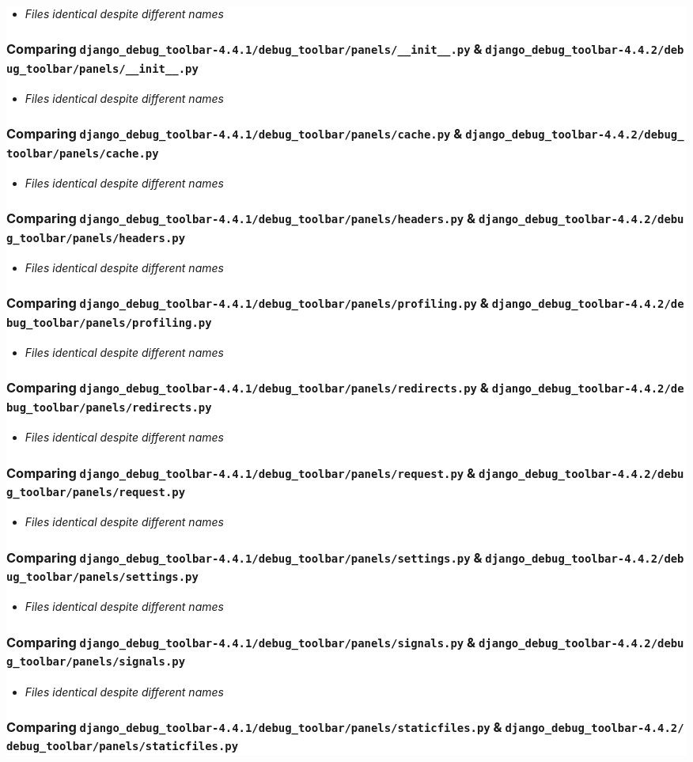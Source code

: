  * *Files identical despite different names*

### Comparing `django_debug_toolbar-4.4.1/debug_toolbar/panels/__init__.py` & `django_debug_toolbar-4.4.2/debug_toolbar/panels/__init__.py`

 * *Files identical despite different names*

### Comparing `django_debug_toolbar-4.4.1/debug_toolbar/panels/cache.py` & `django_debug_toolbar-4.4.2/debug_toolbar/panels/cache.py`

 * *Files identical despite different names*

### Comparing `django_debug_toolbar-4.4.1/debug_toolbar/panels/headers.py` & `django_debug_toolbar-4.4.2/debug_toolbar/panels/headers.py`

 * *Files identical despite different names*

### Comparing `django_debug_toolbar-4.4.1/debug_toolbar/panels/profiling.py` & `django_debug_toolbar-4.4.2/debug_toolbar/panels/profiling.py`

 * *Files identical despite different names*

### Comparing `django_debug_toolbar-4.4.1/debug_toolbar/panels/redirects.py` & `django_debug_toolbar-4.4.2/debug_toolbar/panels/redirects.py`

 * *Files identical despite different names*

### Comparing `django_debug_toolbar-4.4.1/debug_toolbar/panels/request.py` & `django_debug_toolbar-4.4.2/debug_toolbar/panels/request.py`

 * *Files identical despite different names*

### Comparing `django_debug_toolbar-4.4.1/debug_toolbar/panels/settings.py` & `django_debug_toolbar-4.4.2/debug_toolbar/panels/settings.py`

 * *Files identical despite different names*

### Comparing `django_debug_toolbar-4.4.1/debug_toolbar/panels/signals.py` & `django_debug_toolbar-4.4.2/debug_toolbar/panels/signals.py`

 * *Files identical despite different names*

### Comparing `django_debug_toolbar-4.4.1/debug_toolbar/panels/staticfiles.py` & `django_debug_toolbar-4.4.2/debug_toolbar/panels/staticfiles.py`
